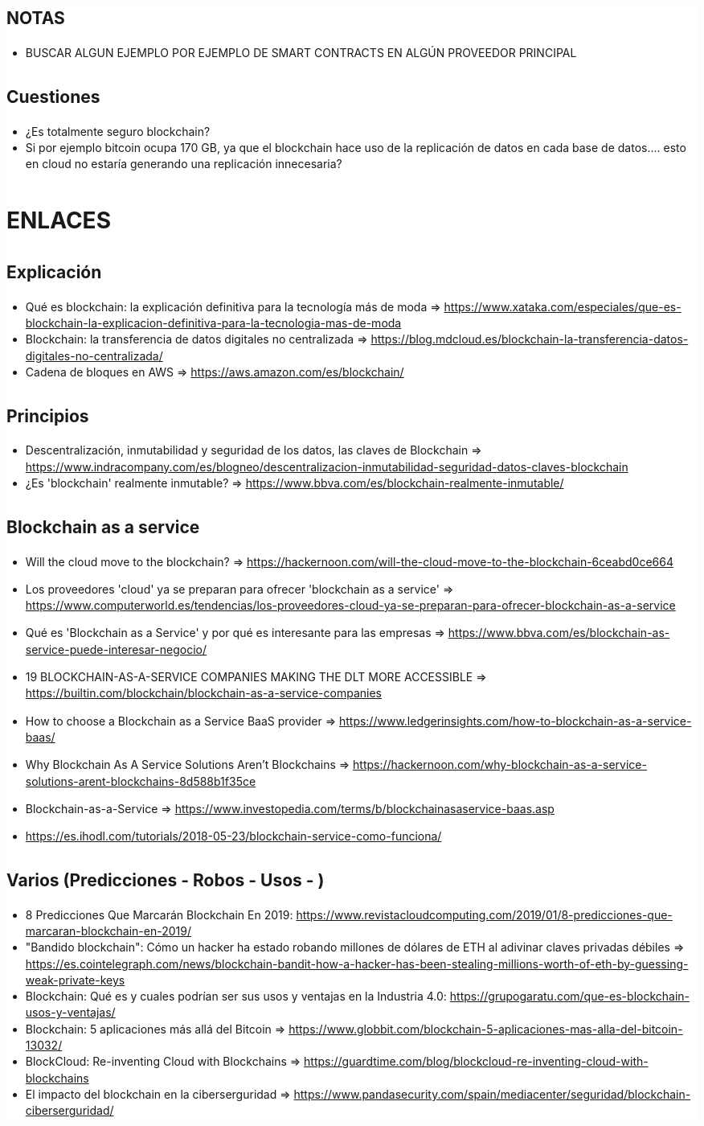 
## NOTAS

- BUSCAR ALGUN EJEMPLO POR EJEMPLO DE SMART CONTRACTS EN ALGÚN PROVEEDOR PRINCIPAL


## Cuestiones

- ¿Es totalmente seguro blockchain?
- Si por ejemplo bitcoin ocupa 170 GB, ya que el blockchain hace uso de la replicación de datos en cada base de datos.... esto en cloud no estaría generando una replicación innecesaria?


# ENLACES

## Explicación

- Qué es blockchain: la explicación definitiva para la tecnología más de moda => https://www.xataka.com/especiales/que-es-blockchain-la-explicacion-definitiva-para-la-tecnologia-mas-de-moda
- Blockchain: la transferencia de datos digitales no centralizada => https://blog.mdcloud.es/blockchain-la-transferencia-datos-digitales-no-centralizada/
- Cadena de bloques en AWS => https://aws.amazon.com/es/blockchain/

## Principios

- Descentralización, inmutabilidad y seguridad de los datos, las claves de Blockchain => https://www.indracompany.com/es/blogneo/descentralizacion-inmutabilidad-seguridad-datos-claves-blockchain
- ¿Es 'blockchain' realmente inmutable? => https://www.bbva.com/es/blockchain-realmente-inmutable/

## Blockchain as a service

- Will the cloud move to the blockchain? => https://hackernoon.com/will-the-cloud-move-to-the-blockchain-6ceabd0ce664
- Los proveedores 'cloud' ya se preparan para ofrecer 'blockchain as a service' => https://www.computerworld.es/tendencias/los-proveedores-cloud-ya-se-preparan-para-ofrecer-blockchain-as-a-service
- Qué es 'Blockchain as a Service' y por qué es interesante para las empresas => https://www.bbva.com/es/blockchain-as-service-puede-interesar-negocio/
- 19 BLOCKCHAIN-AS-A-SERVICE COMPANIES MAKING THE DLT MORE ACCESSIBLE => https://builtin.com/blockchain/blockchain-as-a-service-companies
- How to choose a Blockchain as a Service BaaS provider => https://www.ledgerinsights.com/how-to-blockchain-as-a-service-baas/
- Why Blockchain As A Service Solutions Aren’t Blockchains => https://hackernoon.com/why-blockchain-as-a-service-solutions-arent-blockchains-8d588b1f35ce
- Blockchain-as-a-Service  => https://www.investopedia.com/terms/b/blockchainasaservice-baas.asp

- https://es.ihodl.com/tutorials/2018-05-23/blockchain-service-como-funciona/

## Varios (Predicciones - Robos - Usos -  )

- 8 Predicciones Que Marcarán Blockchain En 2019: https://www.revistacloudcomputing.com/2019/01/8-predicciones-que-marcaran-blockchain-en-2019/
- "Bandido blockchain": Cómo un hacker ha estado robando millones de dólares de ETH al adivinar claves privadas débiles => https://es.cointelegraph.com/news/blockchain-bandit-how-a-hacker-has-been-stealing-millions-worth-of-eth-by-guessing-weak-private-keys
- Blockchain: Qué es y cuales podrían ser sus usos y ventajas en la Industria 4.0: https://grupogaratu.com/que-es-blockchain-usos-y-ventajas/
- Blockchain: 5 aplicaciones más allá del Bitcoin => https://www.globbit.com/blockchain-5-aplicaciones-mas-alla-del-bitcoin-13032/
- BlockCloud: Re-inventing Cloud with Blockchains => https://guardtime.com/blog/blockcloud-re-inventing-cloud-with-blockchains
- El impacto del blockchain en la ciberserguridad => https://www.pandasecurity.com/spain/mediacenter/seguridad/blockchain-ciberserguridad/
